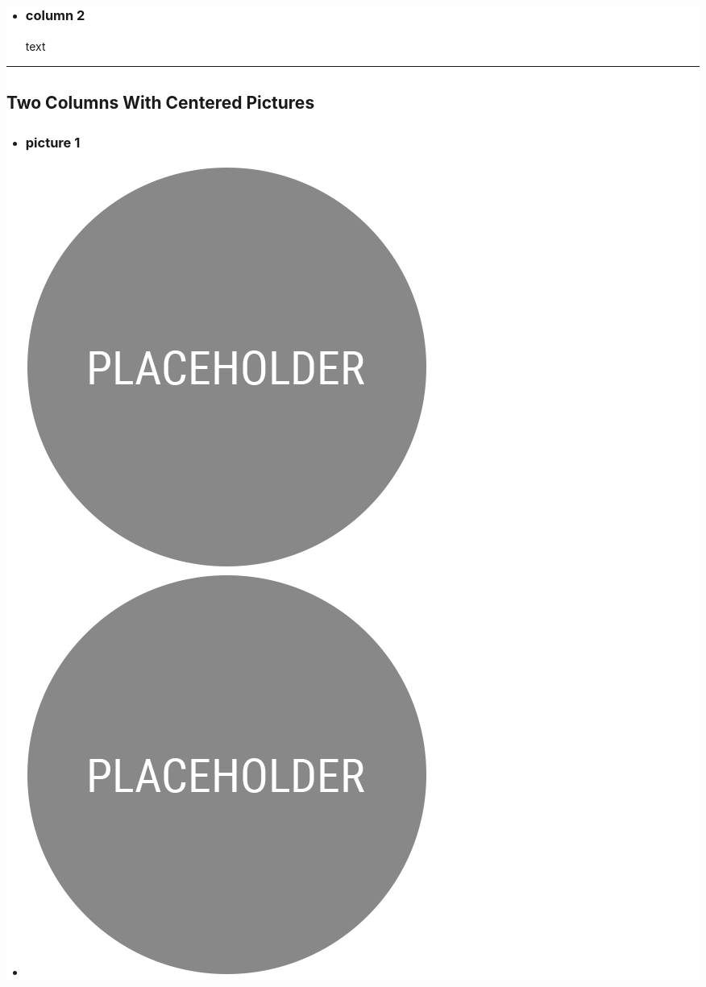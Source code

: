 - ### column 2

	text


---


## Two Columns With Centered Pictures

- ### picture 1
	![center h:400](../attachments/placeholder-circle.png)
 - ![center](../attachments/placeholder-circle.png)
